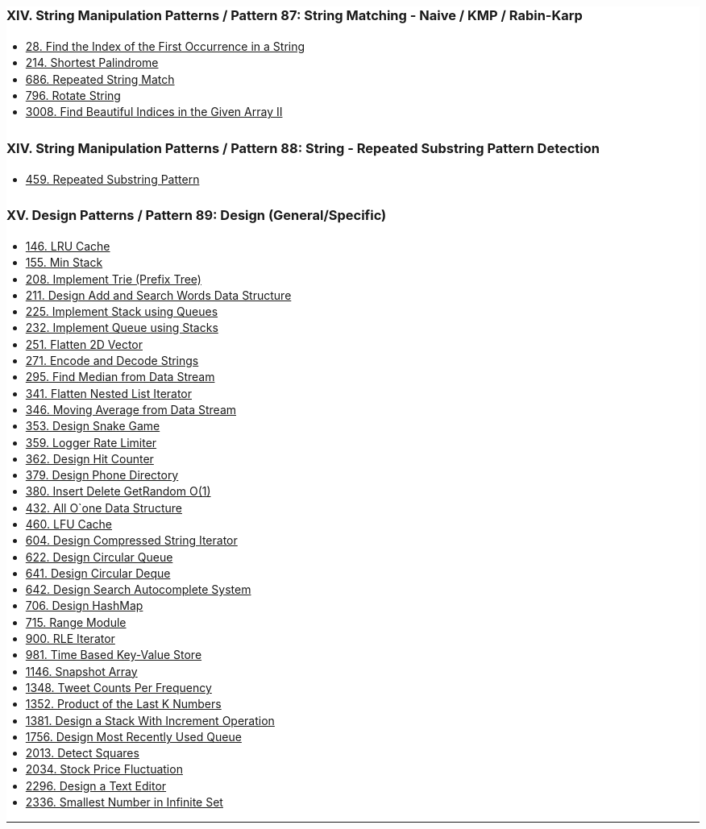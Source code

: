 ### XIV. String Manipulation Patterns / Pattern 87: String Matching - Naive / KMP / Rabin-Karp
- [28. Find the Index of the First Occurrence in a String](#find-the-index-of-the-first-occurrence-in-a-string)
- [214. Shortest Palindrome](#shortest-palindrome)
- [686. Repeated String Match](#repeated-string-match)
- [796. Rotate String](#rotate-string)
- [3008. Find Beautiful Indices in the Given Array II](#find-beautiful-indices-in-the-given-array-ii)

### XIV. String Manipulation Patterns / Pattern 88: String - Repeated Substring Pattern Detection
- [459. Repeated Substring Pattern](#repeated-substring-pattern)

### XV. Design Patterns / Pattern 89: Design (General/Specific)
- [146. LRU Cache](#lru-cache)
- [155. Min Stack](#min-stack)
- [208. Implement Trie (Prefix Tree)](#implement-trie-prefix-tree)
- [211. Design Add and Search Words Data Structure](#design-add-and-search-words-data-structure)
- [225. Implement Stack using Queues](#implement-stack-using-queues)
- [232. Implement Queue using Stacks](#implement-queue-using-stacks)
- [251. Flatten 2D Vector](#flatten-2d-vector)
- [271. Encode and Decode Strings](#encode-and-decode-strings)
- [295. Find Median from Data Stream](#find-median-from-data-stream)
- [341. Flatten Nested List Iterator](#flatten-nested-list-iterator)
- [346. Moving Average from Data Stream](#moving-average-from-data-stream)
- [353. Design Snake Game](#design-snake-game)
- [359. Logger Rate Limiter](#logger-rate-limiter)
- [362. Design Hit Counter](#design-hit-counter)
- [379. Design Phone Directory](#design-phone-directory)
- [380. Insert Delete GetRandom O(1)](#insert-delete-getrandom-o1)
- [432. All O`one Data Structure](#all-oone-data-structure)
- [460. LFU Cache](#lfu-cache)
- [604. Design Compressed String Iterator](#design-compressed-string-iterator)
- [622. Design Circular Queue](#design-circular-queue)
- [641. Design Circular Deque](#design-circular-deque)
- [642. Design Search Autocomplete System](#design-search-autocomplete-system)
- [706. Design HashMap](#design-hashmap)
- [715. Range Module](#range-module)
- [900. RLE Iterator](#rle-iterator)
- [981. Time Based Key-Value Store](#time-based-key-value-store)
- [1146. Snapshot Array](#snapshot-array)
- [1348. Tweet Counts Per Frequency](#tweet-counts-per-frequency)
- [1352. Product of the Last K Numbers](#product-of-the-last-k-numbers)
- [1381. Design a Stack With Increment Operation](#design-a-stack-with-increment-operation)
- [1756. Design Most Recently Used Queue](#design-most-recently-used-queue)
- [2013. Detect Squares](#detect-squares)
- [2034. Stock Price Fluctuation](#stock-price-fluctuation)
- [2296. Design a Text Editor](#design-a-text-editor)
- [2336. Smallest Number in Infinite Set](#smallest-number-in-infinite-set)

---